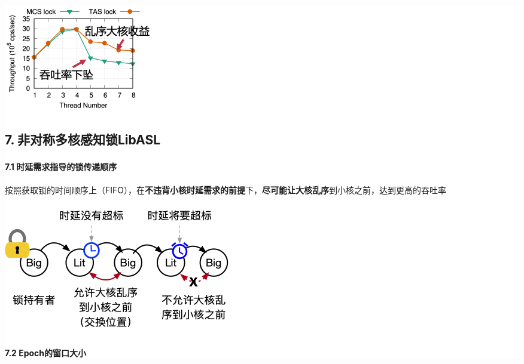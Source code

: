 <img src="assets/image-20230605152758041.png" alt="image-20230605152758041" style="zoom:50%;" />



## 7. 非对称多核感知锁LibASL

#### 7.1 时延需求指导的锁传递顺序

按照获取锁的时间顺序上（FIFO），在**不违背小核时延需求的前提**下，**尽可能让大核乱序**到小核之前，达到更高的吞吐率

<img src="assets/image-20230605152925197.png" alt="image-20230605152925197" style="zoom:50%;" />

#### 7.2 Epoch的窗口大小
